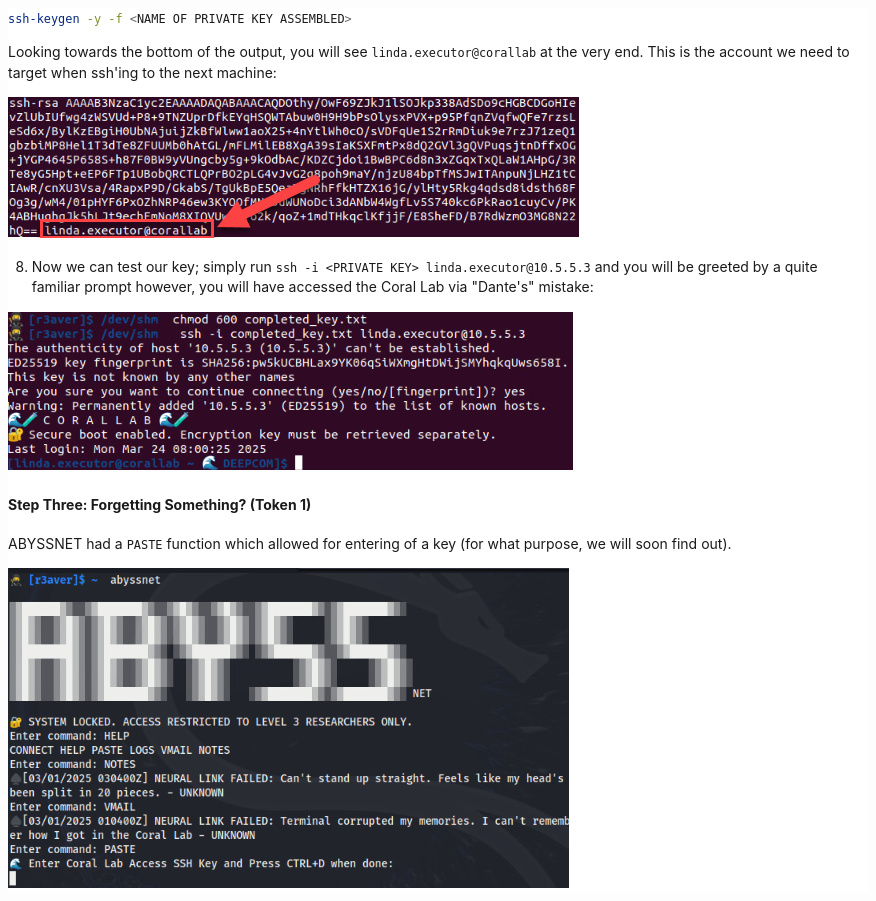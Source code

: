 ```bash
ssh-keygen -y -f <NAME OF PRIVATE KEY ASSEMBLED>
```

Looking towards the bottom of the output, you will see `linda.executor@corallab` at the very end. This is the account we need to target when ssh'ing to the next machine:

![Image of Linda's key](img/c01_PUBLICKEY.png)

8) Now we can test our key; simply run `ssh -i <PRIVATE KEY> linda.executor@10.5.5.3` and you will be greeted by a quite familiar prompt however, you will have accessed the Coral Lab via "Dante's" mistake:

![Image of new login](img/c01_LOGIN.png)

#### Step Three: Forgetting Something? (Token 1)

ABYSSNET had a `PASTE` function which allowed for entering of a key (for what purpose, we will soon find out).

![Image of PASTE function](img/c01_PASTEFUNCTION.png)
